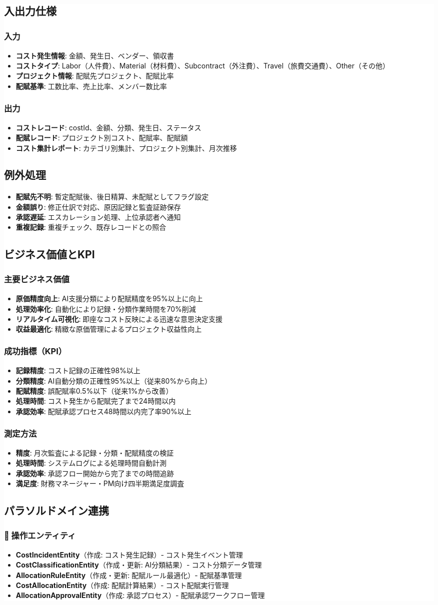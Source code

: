 ## 入出力仕様

### 入力

- **コスト発生情報**: 金額、発生日、ベンダー、領収書
- **コストタイプ**: Labor（人件費）、Material（材料費）、Subcontract（外注費）、Travel（旅費交通費）、Other（その他）
- **プロジェクト情報**: 配賦先プロジェクト、配賦比率
- **配賦基準**: 工数比率、売上比率、メンバー数比率

### 出力

- **コストレコード**: costId、金額、分類、発生日、ステータス
- **配賦レコード**: プロジェクト別コスト、配賦率、配賦額
- **コスト集計レポート**: カテゴリ別集計、プロジェクト別集計、月次推移

## 例外処理

- **配賦先不明**: 暫定配賦後、後日精算、未配賦としてフラグ設定
- **金額誤り**: 修正仕訳で対応、原因記録と監査証跡保存
- **承認遅延**: エスカレーション処理、上位承認者へ通知
- **重複記録**: 重複チェック、既存レコードとの照合

## ビジネス価値とKPI

### 主要ビジネス価値
- **原価精度向上**: AI支援分類により配賦精度を95%以上に向上
- **処理効率化**: 自動化により記録・分類作業時間を70%削減
- **リアルタイム可視化**: 即座なコスト反映による迅速な意思決定支援
- **収益最適化**: 精緻な原価管理によるプロジェクト収益性向上

### 成功指標（KPI）
- **記録精度**: コスト記録の正確性98%以上
- **分類精度**: AI自動分類の正確性95%以上（従来80%から向上）
- **配賦精度**: 誤配賦率0.5%以下（従来1%から改善）
- **処理時間**: コスト発生から配賦完了まで24時間以内
- **承認効率**: 配賦承認プロセス48時間以内完了率90%以上

### 測定方法
- **精度**: 月次監査による記録・分類・配賦精度の検証
- **処理時間**: システムログによる処理時間自動計測
- **承認効率**: 承認フロー開始から完了までの時間追跡
- **満足度**: 財務マネージャー・PM向け四半期満足度調査

## パラソルドメイン連携

### 🎯 操作エンティティ
- **CostIncidentEntity**（作成: コスト発生記録）- コスト発生イベント管理
- **CostClassificationEntity**（作成・更新: AI分類結果）- コスト分類データ管理
- **AllocationRuleEntity**（作成・更新: 配賦ルール最適化）- 配賦基準管理
- **CostAllocationEntity**（作成: 配賦計算結果）- コスト配賦実行管理
- **AllocationApprovalEntity**（作成: 承認プロセス）- 配賦承認ワークフロー管理
